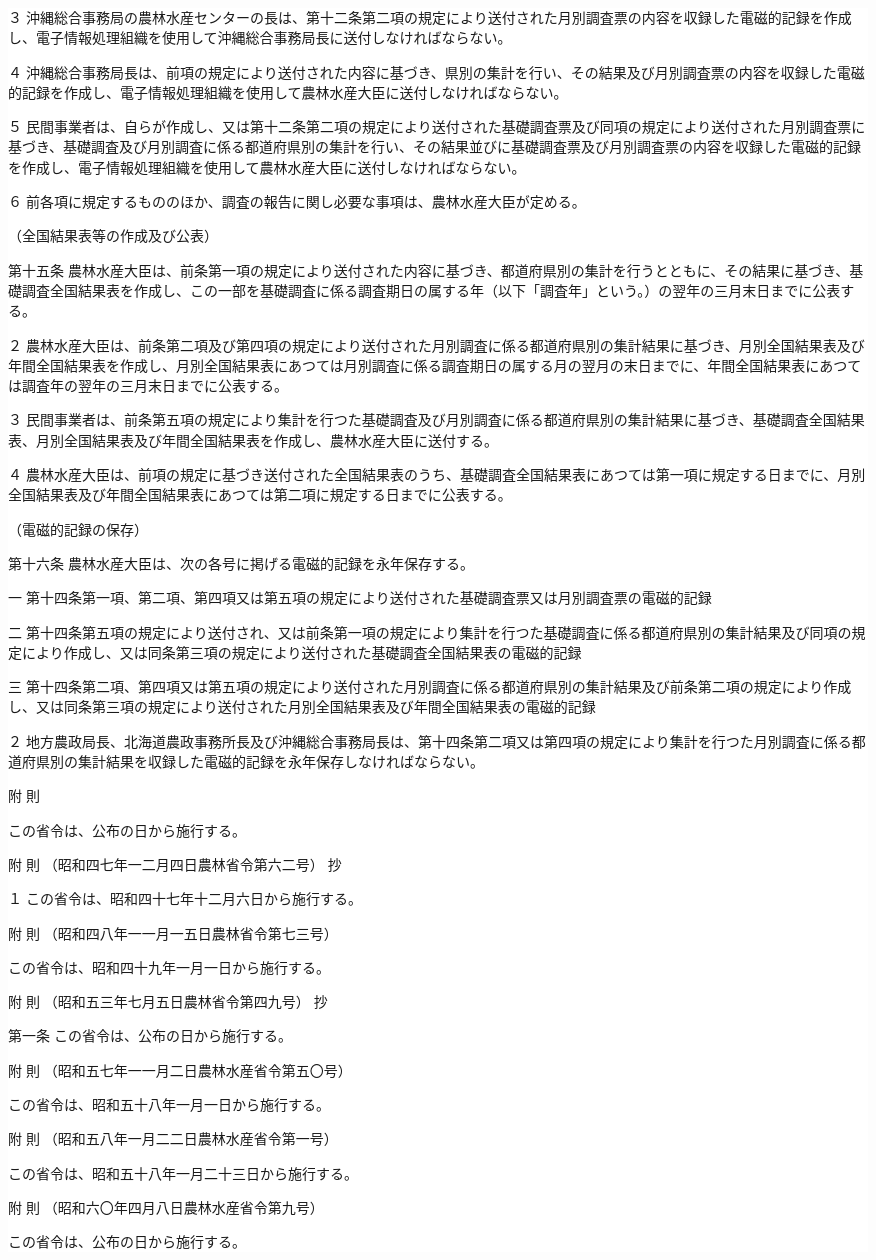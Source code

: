 ３ 沖縄総合事務局の農林水産センターの長は、第十二条第二項の規定により送付された月別調査票の内容を収録した電磁的記録を作成し、電子情報処理組織を使用して沖縄総合事務局長に送付しなければならない。

４ 沖縄総合事務局長は、前項の規定により送付された内容に基づき、県別の集計を行い、その結果及び月別調査票の内容を収録した電磁的記録を作成し、電子情報処理組織を使用して農林水産大臣に送付しなければならない。

５ 民間事業者は、自らが作成し、又は第十二条第二項の規定により送付された基礎調査票及び同項の規定により送付された月別調査票に基づき、基礎調査及び月別調査に係る都道府県別の集計を行い、その結果並びに基礎調査票及び月別調査票の内容を収録した電磁的記録を作成し、電子情報処理組織を使用して農林水産大臣に送付しなければならない。

６ 前各項に規定するもののほか、調査の報告に関し必要な事項は、農林水産大臣が定める。

（全国結果表等の作成及び公表）

第十五条 農林水産大臣は、前条第一項の規定により送付された内容に基づき、都道府県別の集計を行うとともに、その結果に基づき、基礎調査全国結果表を作成し、この一部を基礎調査に係る調査期日の属する年（以下「調査年」という。）の翌年の三月末日までに公表する。

２ 農林水産大臣は、前条第二項及び第四項の規定により送付された月別調査に係る都道府県別の集計結果に基づき、月別全国結果表及び年間全国結果表を作成し、月別全国結果表にあつては月別調査に係る調査期日の属する月の翌月の末日までに、年間全国結果表にあつては調査年の翌年の三月末日までに公表する。

３ 民間事業者は、前条第五項の規定により集計を行つた基礎調査及び月別調査に係る都道府県別の集計結果に基づき、基礎調査全国結果表、月別全国結果表及び年間全国結果表を作成し、農林水産大臣に送付する。

４ 農林水産大臣は、前項の規定に基づき送付された全国結果表のうち、基礎調査全国結果表にあつては第一項に規定する日までに、月別全国結果表及び年間全国結果表にあつては第二項に規定する日までに公表する。

（電磁的記録の保存）

第十六条 農林水産大臣は、次の各号に掲げる電磁的記録を永年保存する。

一 第十四条第一項、第二項、第四項又は第五項の規定により送付された基礎調査票又は月別調査票の電磁的記録

二 第十四条第五項の規定により送付され、又は前条第一項の規定により集計を行つた基礎調査に係る都道府県別の集計結果及び同項の規定により作成し、又は同条第三項の規定により送付された基礎調査全国結果表の電磁的記録

三 第十四条第二項、第四項又は第五項の規定により送付された月別調査に係る都道府県別の集計結果及び前条第二項の規定により作成し、又は同条第三項の規定により送付された月別全国結果表及び年間全国結果表の電磁的記録

２ 地方農政局長、北海道農政事務所長及び沖縄総合事務局長は、第十四条第二項又は第四項の規定により集計を行つた月別調査に係る都道府県別の集計結果を収録した電磁的記録を永年保存しなければならない。

附 則

この省令は、公布の日から施行する。

附 則 （昭和四七年一二月四日農林省令第六二号） 抄

１ この省令は、昭和四十七年十二月六日から施行する。

附 則 （昭和四八年一一月一五日農林省令第七三号）

この省令は、昭和四十九年一月一日から施行する。

附 則 （昭和五三年七月五日農林省令第四九号） 抄

第一条 この省令は、公布の日から施行する。

附 則 （昭和五七年一一月二日農林水産省令第五〇号）

この省令は、昭和五十八年一月一日から施行する。

附 則 （昭和五八年一月二二日農林水産省令第一号）

この省令は、昭和五十八年一月二十三日から施行する。

附 則 （昭和六〇年四月八日農林水産省令第九号）

この省令は、公布の日から施行する。
